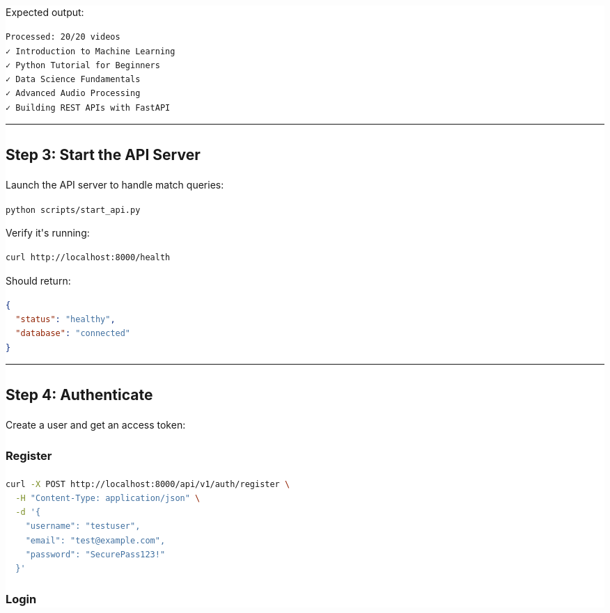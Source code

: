 Expected output:

```
Processed: 20/20 videos
✓ Introduction to Machine Learning
✓ Python Tutorial for Beginners
✓ Data Science Fundamentals
✓ Advanced Audio Processing
✓ Building REST APIs with FastAPI
```

---

## Step 3: Start the API Server

Launch the API server to handle match queries:

```bash
python scripts/start_api.py
```

Verify it's running:

```bash
curl http://localhost:8000/health
```

Should return:

```json
{
  "status": "healthy",
  "database": "connected"
}
```

---

## Step 4: Authenticate

Create a user and get an access token:

### Register

```bash
curl -X POST http://localhost:8000/api/v1/auth/register \
  -H "Content-Type: application/json" \
  -d '{
    "username": "testuser",
    "email": "test@example.com",
    "password": "SecurePass123!"
  }'
```

### Login
